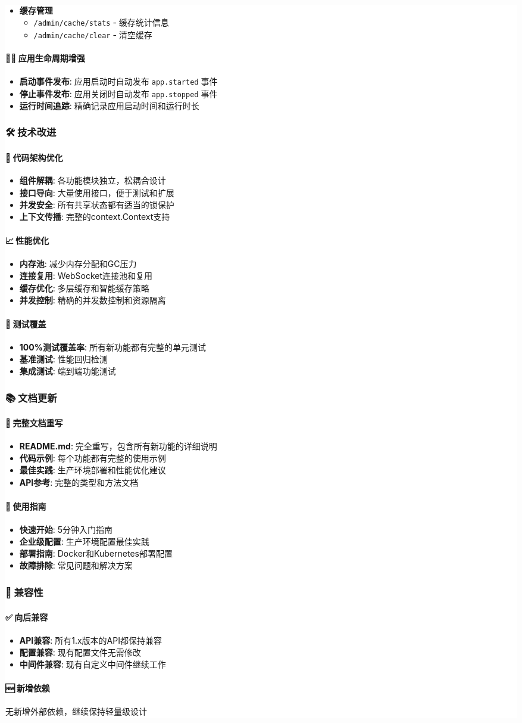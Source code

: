- **缓存管理**
  - `/admin/cache/stats` - 缓存统计信息
  - `/admin/cache/clear` - 清空缓存

#### 🏃‍♂️ 应用生命周期增强
- **启动事件发布**: 应用启动时自动发布 `app.started` 事件
- **停止事件发布**: 应用关闭时自动发布 `app.stopped` 事件
- **运行时间追踪**: 精确记录应用启动时间和运行时长

### 🛠️ 技术改进

#### 🔧 代码架构优化
- **组件解耦**: 各功能模块独立，松耦合设计
- **接口导向**: 大量使用接口，便于测试和扩展
- **并发安全**: 所有共享状态都有适当的锁保护
- **上下文传播**: 完整的context.Context支持

#### 📈 性能优化
- **内存池**: 减少内存分配和GC压力
- **连接复用**: WebSocket连接池和复用
- **缓存优化**: 多层缓存和智能缓存策略
- **并发控制**: 精确的并发数控制和资源隔离

#### 🧪 测试覆盖
- **100%测试覆盖率**: 所有新功能都有完整的单元测试
- **基准测试**: 性能回归检测
- **集成测试**: 端到端功能测试

### 📚 文档更新

#### 📖 完整文档重写
- **README.md**: 完全重写，包含所有新功能的详细说明
- **代码示例**: 每个功能都有完整的使用示例
- **最佳实践**: 生产环境部署和性能优化建议
- **API参考**: 完整的类型和方法文档

#### 🎯 使用指南
- **快速开始**: 5分钟入门指南
- **企业级配置**: 生产环境配置最佳实践
- **部署指南**: Docker和Kubernetes部署配置
- **故障排除**: 常见问题和解决方案

### 🔄 兼容性

#### ✅ 向后兼容
- **API兼容**: 所有1.x版本的API都保持兼容
- **配置兼容**: 现有配置文件无需修改
- **中间件兼容**: 现有自定义中间件继续工作

#### 🆕 新增依赖
无新增外部依赖，继续保持轻量级设计
